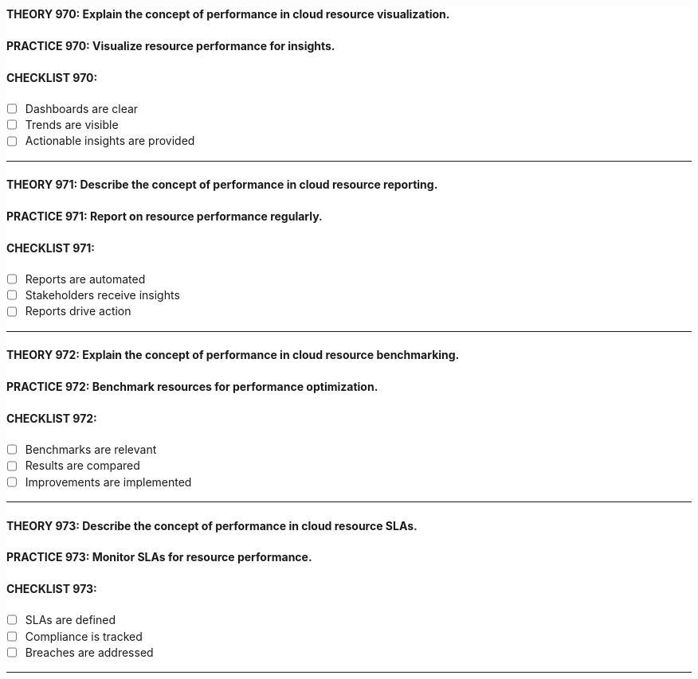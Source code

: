 #### THEORY 970: Explain the concept of performance in cloud resource visualization.

#### PRACTICE 970: Visualize resource performance for insights.

#### CHECKLIST 970:

- [ ] Dashboards are clear
- [ ] Trends are visible
- [ ] Actionable insights are provided

---

#### THEORY 971: Describe the concept of performance in cloud resource reporting.

#### PRACTICE 971: Report on resource performance regularly.

#### CHECKLIST 971:

- [ ] Reports are automated
- [ ] Stakeholders receive insights
- [ ] Reports drive action

---

#### THEORY 972: Explain the concept of performance in cloud resource benchmarking.

#### PRACTICE 972: Benchmark resources for performance optimization.

#### CHECKLIST 972:

- [ ] Benchmarks are relevant
- [ ] Results are compared
- [ ] Improvements are implemented

---

#### THEORY 973: Describe the concept of performance in cloud resource SLAs.

#### PRACTICE 973: Monitor SLAs for resource performance.

#### CHECKLIST 973:

- [ ] SLAs are defined
- [ ] Compliance is tracked
- [ ] Breaches are addressed

---


[^1]: https://cloud.google.com/release-notes
[^2]: https://publishup.uni-potsdam.de/files/6610/dawoud_diss.pdf
[^3]: https://www.academia.edu/91849798/Scalability_and_Performance_Management_of_Internet_Applications_in_the_Cloud
[^4]: https://www.debian.org/devel/wnpp/being_packaged.ru.html
[^5]: https://scispace.com/pdf/programming-persistent-memory-a-comprehensive-guide-for-4jjsye3sj7.pdf
[^6]: https://download.microsoft.com/download/a/7/e/a7ea6fd9-2f56-439e-a8de-024c968f26d1/ScaleNet.pdf
[^7]: https://777russia.ru/book/uploads/ПРОГРАММИРОВАНИЕ/C%23/Pro .NET 4.5 Performance, 2012.pdf
[^8]: https://apache.googlesource.com/ignite/+/073488ac97517bbaad9f6b94b781fc404646f191^!/
[^9]: https://belitsoft.com/generative-ai-app-development-company
[^10]: https://www.ibm.com/docs/cs/SSHLNR_8.1.4/com.ibm.pm.doc/apm_onprem_guide.pdf
[^11]: https://cscourses.azurewebsites.net/eBooks/Pro .NET Memory Management.pdf
[^12]: https://belitsoft.com/application-modernization-services
[^13]: https://dergipark.org.tr/tr/download/article-file/3956609
[^14]: https://media.readthedocs.org/pdf/couchdb/3.3.3.post4/couchdb.pdf
[^15]: https://fortinetweb.s3.amazonaws.com/docs.fortinet.com/v2/attachments/8ee26172-4926-11ee-8e6d-fa163e15d75b/Standalone_PDF.pdf